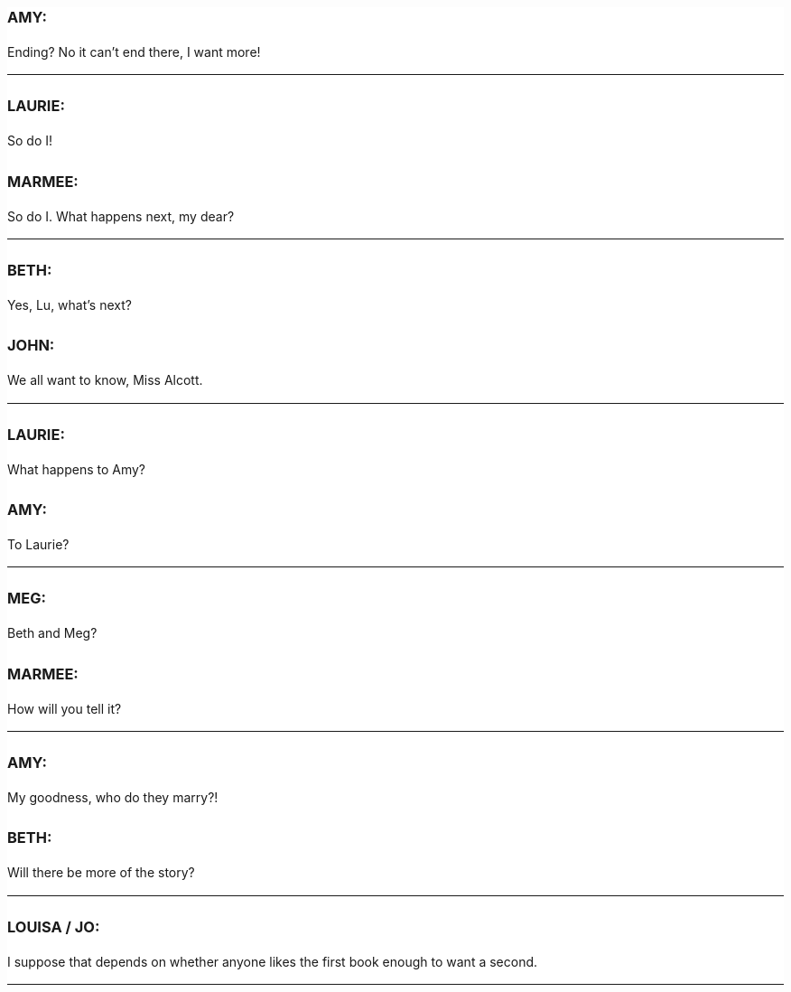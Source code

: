 
### AMY:
Ending? No it can’t end there, I want more! 

---

### LAURIE:
So do I!

### MARMEE:
So do I. What happens next, my dear?

---

### BETH:
Yes, Lu, what’s next? 

### JOHN:
We all want to know, Miss Alcott.

---

### LAURIE:
What happens to Amy?

### AMY:
To Laurie?

---

### MEG:
Beth and Meg?

### MARMEE:
How will you tell it?

---

### AMY:
My goodness, who do they marry?!

### BETH:
Will there be more of the story?

---

### LOUISA / JO:
I suppose that depends on whether anyone likes the first book enough to want a second. 

---
